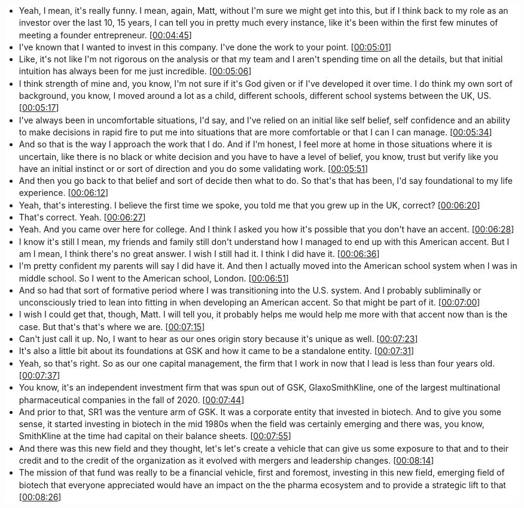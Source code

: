 *  Yeah, I mean, it's really funny. I mean, again, Matt, without I'm sure we might get into this, but if I think back to my role as an investor over the last 10, 15 years, I can tell you in pretty much every instance, like it's been within the first few minutes of meeting a founder entrepreneur. [[00:04:45](https://www.youtube.com/watch?v=i_b7ICYDZVw&t=285.0s)]
*  I've known that I wanted to invest in this company. I've done the work to your point. [[00:05:01](https://www.youtube.com/watch?v=i_b7ICYDZVw&t=301.0s)]
*  Like, it's not like I'm not rigorous on the analysis or that my team and I aren't spending time on all the details, but that initial intuition has always been for me just incredible. [[00:05:06](https://www.youtube.com/watch?v=i_b7ICYDZVw&t=306.0s)]
*  I think strength of mine and, you know, I'm not sure if it's God given or if I've developed it over time. I do think my own sort of background, you know, I moved around a lot as a child, different schools, different school systems between the UK, US. [[00:05:17](https://www.youtube.com/watch?v=i_b7ICYDZVw&t=317.0s)]
*  I've always been in uncomfortable situations, I'd say, and I've relied on an initial like self belief, self confidence and an ability to make decisions in rapid fire to put me into situations that are more comfortable or that I can I can manage. [[00:05:34](https://www.youtube.com/watch?v=i_b7ICYDZVw&t=334.0s)]
*  And so that is the way I approach the work that I do. And if I'm honest, I feel more at home in those situations where it is uncertain, like there is no black or white decision and you have to have a level of belief, you know, trust but verify like you have an initial instinct or or sort of direction and you do some validating work. [[00:05:51](https://www.youtube.com/watch?v=i_b7ICYDZVw&t=351.0s)]
*  And then you go back to that belief and sort of decide then what to do. So that's that has been, I'd say foundational to my life experience. [[00:06:12](https://www.youtube.com/watch?v=i_b7ICYDZVw&t=372.0s)]
*  Yeah, that's interesting. I believe the first time we spoke, you told me that you grew up in the UK, correct? [[00:06:20](https://www.youtube.com/watch?v=i_b7ICYDZVw&t=380.0s)]
*  That's correct. Yeah. [[00:06:27](https://www.youtube.com/watch?v=i_b7ICYDZVw&t=387.0s)]
*  Yeah. And you came over here for college. And I think I asked you how it's possible that you don't have an accent. [[00:06:28](https://www.youtube.com/watch?v=i_b7ICYDZVw&t=388.0s)]
*  I know it's still I mean, my friends and family still don't understand how I managed to end up with this American accent. But I am I mean, I think there's no great answer. I wish I still had it. I think I did have it. [[00:06:36](https://www.youtube.com/watch?v=i_b7ICYDZVw&t=396.0s)]
*  I'm pretty confident my parents will say I did have it. And then I actually moved into the American school system when I was in middle school. So I went to the American school, London. [[00:06:51](https://www.youtube.com/watch?v=i_b7ICYDZVw&t=411.0s)]
*  And so had that sort of formative period where I was transitioning into the U.S. system. And I probably subliminally or unconsciously tried to lean into fitting in when developing an American accent. So that might be part of it. [[00:07:00](https://www.youtube.com/watch?v=i_b7ICYDZVw&t=420.0s)]
*  I wish I could get that, though, Matt. I will tell you, it probably helps me would help me more with that accent now than is the case. But that's that's where we are. [[00:07:15](https://www.youtube.com/watch?v=i_b7ICYDZVw&t=435.0s)]
*  Can't just call it up. No, I want to hear as our ones origin story because it's unique as well. [[00:07:23](https://www.youtube.com/watch?v=i_b7ICYDZVw&t=443.0s)]
*  It's also a little bit about its foundations at GSK and how it came to be a standalone entity. [[00:07:31](https://www.youtube.com/watch?v=i_b7ICYDZVw&t=451.0s)]
*  Yeah, so that's right. So as our one capital management, the firm that I work in now that I lead is less than four years old. [[00:07:37](https://www.youtube.com/watch?v=i_b7ICYDZVw&t=457.0s)]
*  You know, it's an independent investment firm that was spun out of GSK, GlaxoSmithKline, one of the largest multinational pharmaceutical companies in the fall of 2020. [[00:07:44](https://www.youtube.com/watch?v=i_b7ICYDZVw&t=464.0s)]
*  And prior to that, SR1 was the venture arm of GSK. It was a corporate entity that invested in biotech. And to give you some sense, it started investing in biotech in the mid 1980s when the field was certainly emerging and there was, you know, SmithKline at the time had capital on their balance sheets. [[00:07:55](https://www.youtube.com/watch?v=i_b7ICYDZVw&t=475.0s)]
*  And there was this new field and they thought, let's let's create a vehicle that can give us some exposure to that and to their credit and to the credit of the organization as it evolved with mergers and leadership changes. [[00:08:14](https://www.youtube.com/watch?v=i_b7ICYDZVw&t=494.0s)]
*  The mission of that fund was really to be a financial vehicle, first and foremost, investing in this new field, emerging field of biotech that everyone appreciated would have an impact on the the pharma ecosystem and to provide a strategic lift to that [[00:08:26](https://www.youtube.com/watch?v=i_b7ICYDZVw&t=506.0s)]